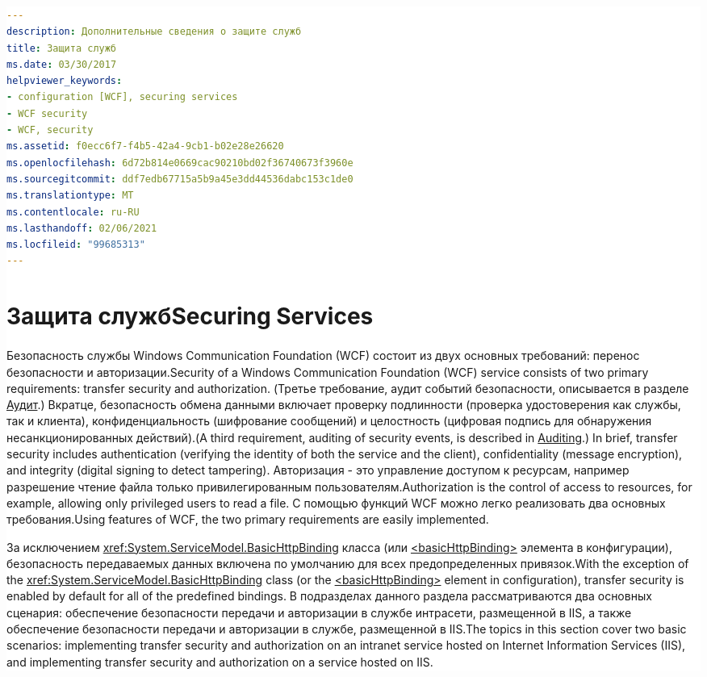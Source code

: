 ```yaml
---
description: Дополнительные сведения о защите служб
title: Защита служб
ms.date: 03/30/2017
helpviewer_keywords:
- configuration [WCF], securing services
- WCF security
- WCF, security
ms.assetid: f0ecc6f7-f4b5-42a4-9cb1-b02e28e26620
ms.openlocfilehash: 6d72b814e0669cac90210bd02f36740673f3960e
ms.sourcegitcommit: ddf7edb67715a5b9a45e3dd44536dabc153c1de0
ms.translationtype: MT
ms.contentlocale: ru-RU
ms.lasthandoff: 02/06/2021
ms.locfileid: "99685313"
---
```

# <a name="securing-services"></a><span data-ttu-id="bbd61-103">Защита служб</span><span class="sxs-lookup"><span data-stu-id="bbd61-103">Securing Services</span></span>

<span data-ttu-id="bbd61-104">Безопасность службы Windows Communication Foundation (WCF) состоит из двух основных требований: перенос безопасности и авторизации.</span><span class="sxs-lookup"><span data-stu-id="bbd61-104">Security of a Windows Communication Foundation (WCF) service consists of two primary requirements: transfer security and authorization.</span></span> <span data-ttu-id="bbd61-105">(Третье требование, аудит событий безопасности, описывается в разделе [Аудит](./feature-details/auditing-security-events.md).) Вкратце, безопасность обмена данными включает проверку подлинности (проверка удостоверения как службы, так и клиента), конфиденциальность (шифрование сообщений) и целостность (цифровая подпись для обнаружения несанкционированных действий).</span><span class="sxs-lookup"><span data-stu-id="bbd61-105">(A third requirement, auditing of security events, is described in [Auditing](./feature-details/auditing-security-events.md).) In brief, transfer security includes authentication (verifying the identity of both the service and the client), confidentiality (message encryption), and integrity (digital signing to detect tampering).</span></span> <span data-ttu-id="bbd61-106">Авторизация - это управление доступом к ресурсам, например разрешение чтение файла только привилегированным пользователям.</span><span class="sxs-lookup"><span data-stu-id="bbd61-106">Authorization is the control of access to resources, for example, allowing only privileged users to read a file.</span></span> <span data-ttu-id="bbd61-107">С помощью функций WCF можно легко реализовать два основных требования.</span><span class="sxs-lookup"><span data-stu-id="bbd61-107">Using features of WCF, the two primary requirements are easily implemented.</span></span>  
  
 <span data-ttu-id="bbd61-108">За исключением <xref:System.ServiceModel.BasicHttpBinding> класса (или [\<basicHttpBinding>](../configure-apps/file-schema/wcf/basichttpbinding.md) элемента в конфигурации), безопасность передаваемых данных включена по умолчанию для всех предопределенных привязок.</span><span class="sxs-lookup"><span data-stu-id="bbd61-108">With the exception of the <xref:System.ServiceModel.BasicHttpBinding> class (or the [\<basicHttpBinding>](../configure-apps/file-schema/wcf/basichttpbinding.md) element in configuration), transfer security is enabled by default for all of the predefined bindings.</span></span> <span data-ttu-id="bbd61-109">В подразделах данного раздела рассматриваются два основных сценария: обеспечение безопасности передачи и авторизации в службе интрасети, размещенной в IIS, а также обеспечение безопасности передачи и авторизации в службе, размещенной в IIS.</span><span class="sxs-lookup"><span data-stu-id="bbd61-109">The topics in this section cover two basic scenarios: implementing transfer security and authorization on an intranet service hosted on Internet Information Services (IIS), and implementing transfer security and authorization on a service hosted on IIS.</span></span>  
  